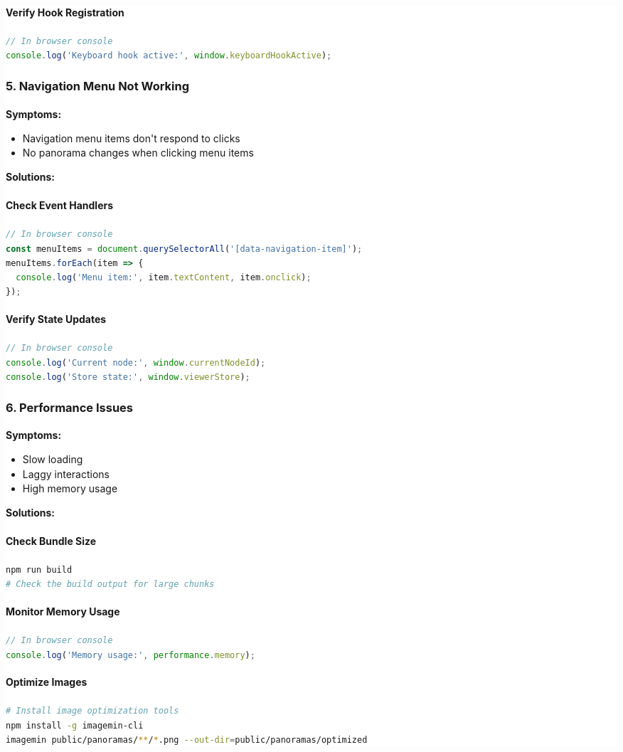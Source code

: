 #### Verify Hook Registration
```javascript
// In browser console
console.log('Keyboard hook active:', window.keyboardHookActive);
```

### 5. Navigation Menu Not Working

**Symptoms:**
- Navigation menu items don't respond to clicks
- No panorama changes when clicking menu items

**Solutions:**

#### Check Event Handlers
```javascript
// In browser console
const menuItems = document.querySelectorAll('[data-navigation-item]');
menuItems.forEach(item => {
  console.log('Menu item:', item.textContent, item.onclick);
});
```

#### Verify State Updates
```javascript
// In browser console
console.log('Current node:', window.currentNodeId);
console.log('Store state:', window.viewerStore);
```

### 6. Performance Issues

**Symptoms:**
- Slow loading
- Laggy interactions
- High memory usage

**Solutions:**

#### Check Bundle Size
```bash
npm run build
# Check the build output for large chunks
```

#### Monitor Memory Usage
```javascript
// In browser console
console.log('Memory usage:', performance.memory);
```

#### Optimize Images
```bash
# Install image optimization tools
npm install -g imagemin-cli
imagemin public/panoramas/**/*.png --out-dir=public/panoramas/optimized
```
